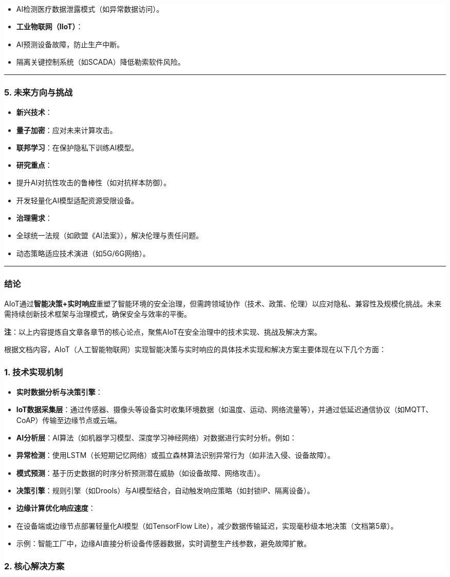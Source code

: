 - AI检测医疗数据泄露模式（如异常数据访问）。

- **工业物联网（IIoT）**：

- AI预测设备故障，防止生产中断。

- 隔离关键控制系统（如SCADA）降低勒索软件风险。

---

### **5. 未来方向与挑战**

- **新兴技术**：

- **量子加密**：应对未来计算攻击。

- **联邦学习**：在保护隐私下训练AI模型。

- **研究重点**：

- 提升AI对抗性攻击的鲁棒性（如对抗样本防御）。

- 开发轻量化AI模型适配资源受限设备。

- **治理需求**：

- 全球统一法规（如欧盟《AI法案》），解决伦理与责任问题。

- 动态策略适应技术演进（如5G/6G网络）。

---

### **结论**

AIoT通过**智能决策+实时响应**重塑了智能环境的安全治理，但需跨领域协作（技术、政策、伦理）以应对隐私、兼容性及规模化挑战。未来需持续创新技术框架与治理模式，确保安全与效率的平衡。

**注**：以上内容提炼自文章各章节的核心论点，聚焦AIoT在安全治理中的技术实现、挑战及解决方案。

根据文档内容，AIoT（人工智能物联网）实现智能决策与实时响应的具体技术实现和解决方案主要体现在以下几个方面：

### 1. **技术实现机制**

- **实时数据分析与决策引擎**：

- **IoT数据采集层**：通过传感器、摄像头等设备实时收集环境数据（如温度、运动、网络流量等），并通过低延迟通信协议（如MQTT、CoAP）传输至边缘节点或云端。

- **AI分析层**：AI算法（如机器学习模型、深度学习神经网络）对数据进行实时分析。例如：

- **异常检测**：使用LSTM（长短期记忆网络）或孤立森林算法识别异常行为（如非法入侵、设备故障）。

- **模式预测**：基于历史数据的时序分析预测潜在威胁（如设备故障、网络攻击）。

- **决策引擎**：规则引擎（如Drools）与AI模型结合，自动触发响应策略（如封锁IP、隔离设备）。

- **边缘计算优化响应速度**：

- 在设备端或边缘节点部署轻量化AI模型（如TensorFlow Lite），减少数据传输延迟，实现毫秒级本地决策（文档第5章）。

- 示例：智能工厂中，边缘AI直接分析设备传感器数据，实时调整生产线参数，避免故障扩散。

### 2. **核心解决方案**
